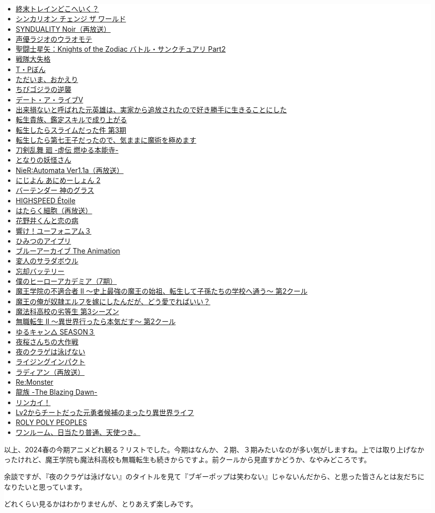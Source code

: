 -   [終末トレインどこへいく？](https://www.animatetimes.com/tag/details.php?id=5228#38)
-   [シンカリオン チェンジ ザ ワールド](https://www.animatetimes.com/tag/details.php?id=5228#39)
-   [SYNDUALITY Noir（再放送）](https://www.animatetimes.com/tag/details.php?id=5228#40)
-   [声優ラジオのウラオモテ](https://www.animatetimes.com/tag/details.php?id=5228#41)
-   [聖闘士星矢：Knights of the Zodiac バトル・サンクチュアリ Part2](https://www.animatetimes.com/tag/details.php?id=5228#42)
-   [戦隊大失格](https://www.animatetimes.com/tag/details.php?id=5228#43)
-   [T・Pぼん](https://www.animatetimes.com/tag/details.php?id=5228#44)
-   [ただいま、おかえり](https://www.animatetimes.com/tag/details.php?id=5228#45)
-   [ちびゴジラの逆襲](https://www.animatetimes.com/tag/details.php?id=5228#46)
-   [デート・ア・ライブⅤ](https://www.animatetimes.com/tag/details.php?id=5228#47)
-   [出来損ないと呼ばれた元英雄は、実家から追放されたので好き勝手に生きることにした](https://www.animatetimes.com/tag/details.php?id=5228#48)
-   [転生貴族、鑑定スキルで成り上がる](https://www.animatetimes.com/tag/details.php?id=5228#49)
-   [転生したらスライムだった件 第3期](https://www.animatetimes.com/tag/details.php?id=5228#50)
-   [転生したら第七王子だったので、気ままに魔術を極めます](https://www.animatetimes.com/tag/details.php?id=5228#51)
-   [刀剣乱舞 廻 -虚伝 燃ゆる本能寺-](https://www.animatetimes.com/tag/details.php?id=5228#52)
-   [となりの妖怪さん](https://www.animatetimes.com/tag/details.php?id=5228#53)
-   [NieR:Automata Ver1.1a（再放送）](https://www.animatetimes.com/tag/details.php?id=5228#54)
-   [にじよん あにめーしょん 2](https://www.animatetimes.com/tag/details.php?id=5228#55)
-   [バーテンダー 神のグラス](https://www.animatetimes.com/tag/details.php?id=5228#56)
-   [HIGHSPEED Étoile](https://www.animatetimes.com/tag/details.php?id=5228#57)
-   [はたらく細胞（再放送）](https://www.animatetimes.com/tag/details.php?id=5228#58)
-   [花野井くんと恋の病](https://www.animatetimes.com/tag/details.php?id=5228#59)
-   [響け！ユーフォニアム３](https://www.animatetimes.com/tag/details.php?id=5228#60)
-   [ひみつのアイプリ](https://www.animatetimes.com/tag/details.php?id=5228#61)
-   [ブルーアーカイブ The Animation](https://www.animatetimes.com/tag/details.php?id=5228#62)
-   [変人のサラダボウル](https://www.animatetimes.com/tag/details.php?id=5228#63)
-   [忘却バッテリー](https://www.animatetimes.com/tag/details.php?id=5228#64)
-   [僕のヒーローアカデミア（7期）](https://www.animatetimes.com/tag/details.php?id=5228#65)
-   [魔王学院の不適合者 Ⅱ ～史上最強の魔王の始祖、転生して子孫たちの学校へ通う～ 第2クール](https://www.animatetimes.com/tag/details.php?id=5228#66)
-   [魔王の俺が奴隷エルフを嫁にしたんだが、どう愛でればいい？](https://www.animatetimes.com/tag/details.php?id=5228#67)
-   [魔法科高校の劣等生 第3シーズン](https://www.animatetimes.com/tag/details.php?id=5228#68)
-   [無職転生 Ⅱ ～異世界行ったら本気だす～ 第2クール](https://www.animatetimes.com/tag/details.php?id=5228#69)
-   [ゆるキャン△ SEASON３](https://www.animatetimes.com/tag/details.php?id=5228#70)
-   [夜桜さんちの大作戦](https://www.animatetimes.com/tag/details.php?id=5228#71)
-   [夜のクラゲは泳げない](https://www.animatetimes.com/tag/details.php?id=5228#72)
-   [ライジングインパクト](https://www.animatetimes.com/tag/details.php?id=5228#73)
-   [ラディアン（再放送）](https://www.animatetimes.com/tag/details.php?id=5228#74)
-   [Re:Monster](https://www.animatetimes.com/tag/details.php?id=5228#75)
-   [龍族 -The Blazing Dawn-](https://www.animatetimes.com/tag/details.php?id=5228#76)
-   [リンカイ！](https://www.animatetimes.com/tag/details.php?id=5228#77)
-   [Lv2からチートだった元勇者候補のまったり異世界ライフ](https://www.animatetimes.com/tag/details.php?id=5228#78)
-   [ROLY POLY PEOPLES](https://www.animatetimes.com/tag/details.php?id=5228#79)
-   [ワンルーム、日当たり普通、天使つき。](https://www.animatetimes.com/tag/details.php?id=5228#80)

以上、2024春の今期アニメどれ観る？リストでした。今期はなんか、２期、３期みたいなのが多い気がしますね。上では取り上げなかったけれど、魔王学院も魔法科高校も無職転生も続きからですよ。前クールから見直すかどうか、なやみどころです。

余談ですが、『夜のクラゲは泳げない』のタイトルを見て『ブギーポップは笑わない』じゃないんだから、と思った皆さんとは友だちになりたいと思っています。

どれくらい見るかはわかりませんが、とりあえず楽しみです。
